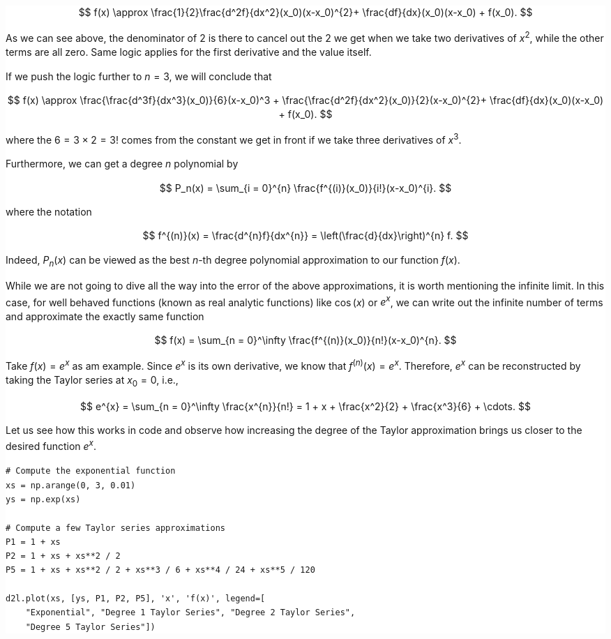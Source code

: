 $$
f(x) \approx \frac{1}{2}\frac{d^2f}{dx^2}(x_0)(x-x_0)^{2}+ \frac{df}{dx}(x_0)(x-x_0) + f(x_0).
$$

As we can see above, the denominator of $2$ is there to cancel out the $2$ we get when we take two derivatives of $x^2$, while the other terms are all zero.  Same logic applies for the first derivative and the value itself.

If we push the logic further to $n=3$, we will conclude that

$$
f(x) \approx \frac{\frac{d^3f}{dx^3}(x_0)}{6}(x-x_0)^3 + \frac{\frac{d^2f}{dx^2}(x_0)}{2}(x-x_0)^{2}+ \frac{df}{dx}(x_0)(x-x_0) + f(x_0).
$$

where the $6 = 3 \times 2 = 3!$ comes from the constant we get in front if we take three derivatives of $x^3$.


Furthermore, we can get a degree $n$ polynomial by 

$$
P_n(x) = \sum_{i = 0}^{n} \frac{f^{(i)}(x_0)}{i!}(x-x_0)^{i}.
$$

where the notation 

$$
f^{(n)}(x) = \frac{d^{n}f}{dx^{n}} = \left(\frac{d}{dx}\right)^{n} f.
$$


Indeed, $P_n(x)$ can be viewed as the best $n$-th degree polynomial approximation to our function $f(x)$.

While we are not going to dive all the way into the error of the above approximations, it is worth mentioning the infinite limit. In this case, for well behaved functions (known as real analytic functions) like $\cos(x)$ or $e^{x}$, we can write out the infinite number of terms and approximate the exactly same function

$$
f(x) = \sum_{n = 0}^\infty \frac{f^{(n)}(x_0)}{n!}(x-x_0)^{n}.
$$

Take $f(x) = e^{x}$ as am example. Since $e^{x}$ is its own derivative, we know that $f^{(n)}(x) = e^{x}$. Therefore, $e^{x}$ can be reconstructed by taking the Taylor series at $x_0 = 0$, i.e.,

$$
e^{x} = \sum_{n = 0}^\infty \frac{x^{n}}{n!} = 1 + x + \frac{x^2}{2} + \frac{x^3}{6} + \cdots.
$$

Let us see how this works in code and observe how increasing the degree of the Taylor approximation brings us closer to the desired function $e^x$.

```{.python .input}
# Compute the exponential function
xs = np.arange(0, 3, 0.01)
ys = np.exp(xs)

# Compute a few Taylor series approximations
P1 = 1 + xs
P2 = 1 + xs + xs**2 / 2
P5 = 1 + xs + xs**2 / 2 + xs**3 / 6 + xs**4 / 24 + xs**5 / 120

d2l.plot(xs, [ys, P1, P2, P5], 'x', 'f(x)', legend=[
    "Exponential", "Degree 1 Taylor Series", "Degree 2 Taylor Series",
    "Degree 5 Taylor Series"])
```
